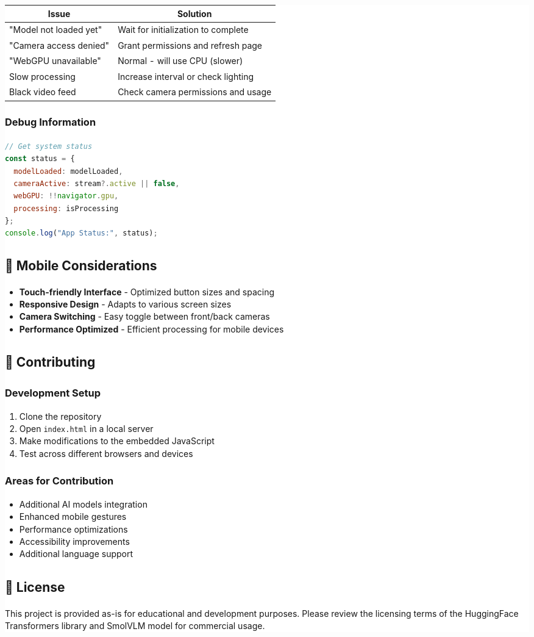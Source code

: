 | Issue | Solution |
|-------|----------|
| "Model not loaded yet" | Wait for initialization to complete |
| "Camera access denied" | Grant permissions and refresh page |
| "WebGPU unavailable" | Normal - will use CPU (slower) |
| Slow processing | Increase interval or check lighting |
| Black video feed | Check camera permissions and usage |

### Debug Information
```javascript
// Get system status
const status = {
  modelLoaded: modelLoaded,
  cameraActive: stream?.active || false,
  webGPU: !!navigator.gpu,
  processing: isProcessing
};
console.log("App Status:", status);
```

## 📱 Mobile Considerations

- **Touch-friendly Interface** - Optimized button sizes and spacing
- **Responsive Design** - Adapts to various screen sizes
- **Camera Switching** - Easy toggle between front/back cameras
- **Performance Optimized** - Efficient processing for mobile devices

## 🤝 Contributing

### Development Setup
1. Clone the repository
2. Open `index.html` in a local server
3. Make modifications to the embedded JavaScript
4. Test across different browsers and devices

### Areas for Contribution
- Additional AI models integration
- Enhanced mobile gestures
- Performance optimizations
- Accessibility improvements
- Additional language support

## 📄 License

This project is provided as-is for educational and development purposes. Please review the licensing terms of the HuggingFace Transformers library and SmolVLM model for commercial usage.
